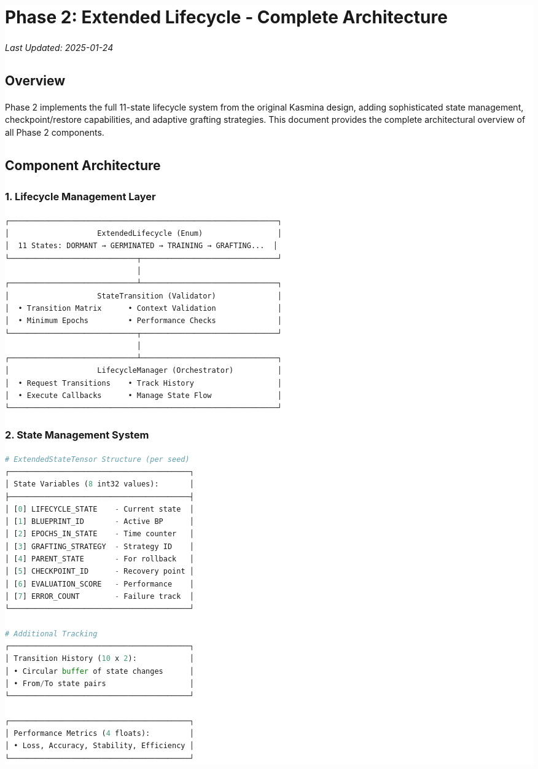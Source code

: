# Phase 2: Extended Lifecycle - Complete Architecture

*Last Updated: 2025-01-24*

## Overview

Phase 2 implements the full 11-state lifecycle system from the original Kasmina design, adding sophisticated state management, checkpoint/restore capabilities, and adaptive grafting strategies. This document provides the complete architectural overview of all Phase 2 components.

## Component Architecture

### 1. Lifecycle Management Layer

```
┌─────────────────────────────────────────────────────────────┐
│                    ExtendedLifecycle (Enum)                 │
│  11 States: DORMANT → GERMINATED → TRAINING → GRAFTING...  │
└─────────────────────────────┬───────────────────────────────┘
                              │
┌─────────────────────────────┴───────────────────────────────┐
│                    StateTransition (Validator)              │
│  • Transition Matrix      • Context Validation              │
│  • Minimum Epochs         • Performance Checks              │
└─────────────────────────────┬───────────────────────────────┘
                              │
┌─────────────────────────────┴───────────────────────────────┐
│                    LifecycleManager (Orchestrator)          │
│  • Request Transitions    • Track History                   │
│  • Execute Callbacks      • Manage State Flow               │
└─────────────────────────────────────────────────────────────┘
```

### 2. State Management System

```python
# ExtendedStateTensor Structure (per seed)
┌─────────────────────────────────────────┐
│ State Variables (8 int32 values):       │
├─────────────────────────────────────────┤
│ [0] LIFECYCLE_STATE    - Current state  │
│ [1] BLUEPRINT_ID       - Active BP      │
│ [2] EPOCHS_IN_STATE    - Time counter   │
│ [3] GRAFTING_STRATEGY  - Strategy ID    │
│ [4] PARENT_STATE       - For rollback   │
│ [5] CHECKPOINT_ID      - Recovery point │
│ [6] EVALUATION_SCORE   - Performance    │
│ [7] ERROR_COUNT        - Failure track  │
└─────────────────────────────────────────┘

# Additional Tracking
┌─────────────────────────────────────────┐
│ Transition History (10 x 2):            │
│ • Circular buffer of state changes      │
│ • From/To state pairs                   │
└─────────────────────────────────────────┘

┌─────────────────────────────────────────┐
│ Performance Metrics (4 floats):         │
│ • Loss, Accuracy, Stability, Efficiency │
└─────────────────────────────────────────┘
```
